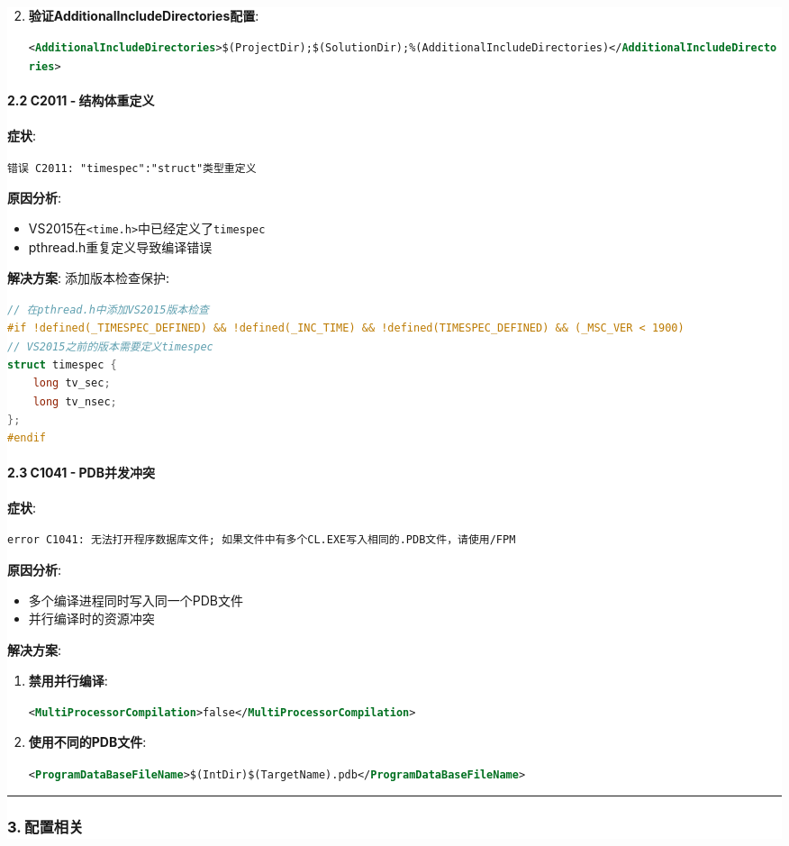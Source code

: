 2. **验证AdditionalIncludeDirectories配置**:
   ```xml
   <AdditionalIncludeDirectories>$(ProjectDir);$(SolutionDir);%(AdditionalIncludeDirectories)</AdditionalIncludeDirectories>
   ```

#### 2.2 C2011 - 结构体重定义

**症状**:
```
错误 C2011: "timespec":"struct"类型重定义
```

**原因分析**:
- VS2015在`<time.h>`中已经定义了`timespec`
- pthread.h重复定义导致编译错误

**解决方案**:
添加版本检查保护:
```c
// 在pthread.h中添加VS2015版本检查
#if !defined(_TIMESPEC_DEFINED) && !defined(_INC_TIME) && !defined(TIMESPEC_DEFINED) && (_MSC_VER < 1900)
// VS2015之前的版本需要定义timespec
struct timespec {
    long tv_sec;
    long tv_nsec;
};
#endif
```

#### 2.3 C1041 - PDB并发冲突

**症状**:
```
error C1041: 无法打开程序数据库文件; 如果文件中有多个CL.EXE写入相同的.PDB文件，请使用/FPM
```

**原因分析**:
- 多个编译进程同时写入同一个PDB文件
- 并行编译时的资源冲突

**解决方案**:
1. **禁用并行编译**:
   ```xml
   <MultiProcessorCompilation>false</MultiProcessorCompilation>
   ```

2. **使用不同的PDB文件**:
   ```xml
   <ProgramDataBaseFileName>$(IntDir)$(TargetName).pdb</ProgramDataBaseFileName>
   ```

---

### 3. 配置相关

